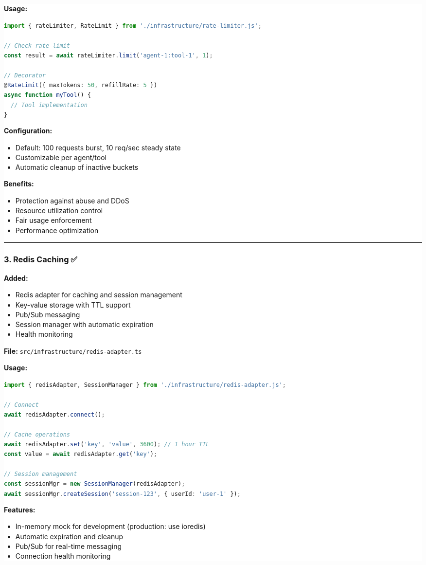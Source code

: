 **Usage:**
```typescript
import { rateLimiter, RateLimit } from './infrastructure/rate-limiter.js';

// Check rate limit
const result = await rateLimiter.limit('agent-1:tool-1', 1);

// Decorator
@RateLimit({ maxTokens: 50, refillRate: 5 })
async function myTool() {
  // Tool implementation
}
```

**Configuration:**
- Default: 100 requests burst, 10 req/sec steady state
- Customizable per agent/tool
- Automatic cleanup of inactive buckets

**Benefits:**
- Protection against abuse and DDoS
- Resource utilization control
- Fair usage enforcement
- Performance optimization

---

### 3. Redis Caching ✅

**Added:**
- Redis adapter for caching and session management
- Key-value storage with TTL support
- Pub/Sub messaging
- Session manager with automatic expiration
- Health monitoring

**File:** `src/infrastructure/redis-adapter.ts`

**Usage:**
```typescript
import { redisAdapter, SessionManager } from './infrastructure/redis-adapter.js';

// Connect
await redisAdapter.connect();

// Cache operations
await redisAdapter.set('key', 'value', 3600); // 1 hour TTL
const value = await redisAdapter.get('key');

// Session management
const sessionMgr = new SessionManager(redisAdapter);
await sessionMgr.createSession('session-123', { userId: 'user-1' });
```

**Features:**
- In-memory mock for development (production: use ioredis)
- Automatic expiration and cleanup
- Pub/Sub for real-time messaging
- Connection health monitoring

